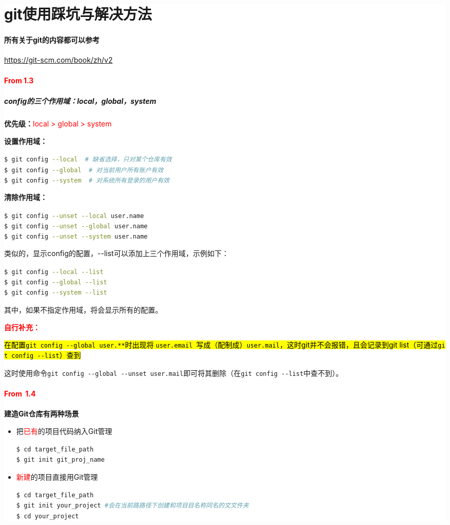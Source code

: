 # git使用踩坑与解决方法

#### 所有关于git的内容都可以参考

https://git-scm.com/book/zh/v2

#### <font color=FF0000>From 1.3</font>

##### config的三个作用域：local，global，system

**优先级：**<font color=FF0000>local > global > system</font>

**设置作用域：**

```bash
$ git config --local  # 缺省选择，只对某个仓库有效
$ git config --global  # 对当前用户所有账户有效
$ git config --system  # 对系统所有登录的用户有效
```

**清除作用域：**

```bash
$ git config --unset --local user.name
$ git config --unset --global user.name
$ git config --unset --system user.name
```

类似的，显示config的配置，--list可以添加上三个作用域，示例如下：

```bash
$ git config --local --list
$ git config --global --list
$ git config --system --list
```

其中，如果不指定作用域，将会显示所有的配置。

**<font color=FF0000>自行补充：</font>**

<mark>在配置`git config --global user.**`时出现将 `user.email `写成（配制成）`user.mail`，这时git并不会报错，且会记录到git list（可通过`git config --list`）查到</mark>

这时使用命令`git config --global --unset user.mail`即可将其删除（在`git config --list`中查不到）。

#### <font color=FF0000>From  1.4</font>

**建造Git仓库有两种场景**

- 把<font color=FF0000>已有</font>的项目代码纳入Git管理
  
  ```bash
  $ cd target_file_path
  $ git init git_proj_name
  ```

- <font color=FF0000>新建</font>的项目直接用Git管理
  
  ```bash
  $ cd target_file_path
  $ git init your_project #会在当前路路径下创建和项⽬目名称同名的⽂文件夹
  $ cd your_project
  ```
